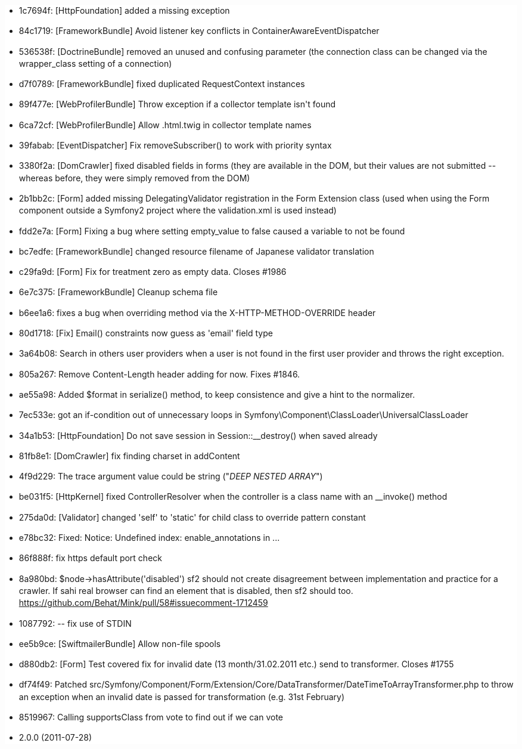  * 1c7694f: [HttpFoundation] added a missing exception
 * 84c1719: [FrameworkBundle] Avoid listener key conflicts in ContainerAwareEventDispatcher
 * 536538f: [DoctrineBundle] removed an unused and confusing parameter (the connection class can be changed via the wrapper_class setting of a connection)
 * d7f0789: [FrameworkBundle] fixed duplicated RequestContext instances
 * 89f477e: [WebProfilerBundle] Throw exception if a collector template isn't found
 * 6ca72cf: [WebProfilerBundle] Allow .html.twig in collector template names
 * 39fabab: [EventDispatcher] Fix removeSubscriber() to work with priority syntax
 * 3380f2a: [DomCrawler] fixed disabled fields in forms (they are available in the DOM, but their values are not submitted -- whereas before, they were simply removed from the DOM)
 * 2b1bb2c: [Form] added missing DelegatingValidator registration in the Form Extension class (used when using the Form component outside a Symfony2 project where the validation.xml is used instead)
 * fdd2e7a: [Form] Fixing a bug where setting empty_value to false caused a variable to not be found
 * bc7edfe: [FrameworkBundle] changed resource filename of Japanese validator translation
 * c29fa9d: [Form] Fix for treatment zero as empty data. Closes #1986
 * 6e7c375: [FrameworkBundle] Cleanup schema file
 * b6ee1a6: fixes a bug when overriding method via the X-HTTP-METHOD-OVERRIDE header
 * 80d1718: [Fix] Email() constraints now guess as 'email' field type
 * 3a64b08: Search in others user providers when a user is not found in the first user provider and throws the right exception.
 * 805a267: Remove Content-Length header adding for now. Fixes #1846.
 * ae55a98: Added $format in serialize() method, to keep consistence and give a hint to the normalizer.
 * 7ec533e: got an if-condition out of unnecessary loops in Symfony\Component\ClassLoader\UniversalClassLoader
 * 34a1b53: [HttpFoundation] Do not save session in Session::__destroy() when saved already
 * 81fb8e1: [DomCrawler] fix finding charset in addContent
 * 4f9d229: The trace argument value could be string ("*DEEP NESTED ARRAY*")
 * be031f5: [HttpKernel] fixed ControllerResolver when the controller is a class name with an __invoke() method
 * 275da0d: [Validator] changed 'self' to 'static' for child class to override pattern constant
 * e78bc32: Fixed: Notice: Undefined index: enable_annotations in ...
 * 86f888f: fix https default port check
 * 8a980bd: $node->hasAttribute('disabled') sf2 should not create disagreement between implementation and practice for a crawler. If sahi real browser can find an element that is disabled, then sf2 should too. https://github.com/Behat/Mink/pull/58#issuecomment-1712459
 * 1087792: -- fix use of STDIN
 * ee5b9ce: [SwiftmailerBundle] Allow non-file spools
 * d880db2: [Form] Test covered fix for invalid date (13 month/31.02.2011 etc.) send to transformer. Closes #1755
 * df74f49: Patched src/Symfony/Component/Form/Extension/Core/DataTransformer/DateTimeToArrayTransformer.php to throw an exception when an invalid date is passed for transformation (e.g. 31st February)
 * 8519967: Calling supportsClass from vote to find out if we can vote

* 2.0.0 (2011-07-28)

